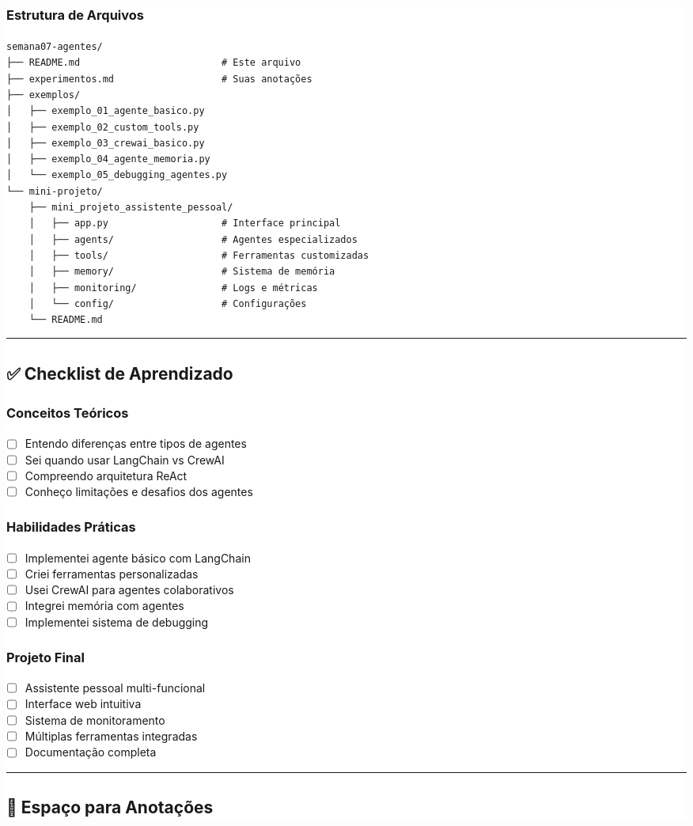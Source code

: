 
### **Estrutura de Arquivos**
```
semana07-agentes/
├── README.md                         # Este arquivo
├── experimentos.md                   # Suas anotações
├── exemplos/
│   ├── exemplo_01_agente_basico.py
│   ├── exemplo_02_custom_tools.py
│   ├── exemplo_03_crewai_basico.py
│   ├── exemplo_04_agente_memoria.py
│   └── exemplo_05_debugging_agentes.py
└── mini-projeto/
    ├── mini_projeto_assistente_pessoal/
    │   ├── app.py                    # Interface principal
    │   ├── agents/                   # Agentes especializados
    │   ├── tools/                    # Ferramentas customizadas
    │   ├── memory/                   # Sistema de memória
    │   ├── monitoring/               # Logs e métricas
    │   └── config/                   # Configurações
    └── README.md
```

---

## ✅ Checklist de Aprendizado

### **Conceitos Teóricos**
- [ ] Entendo diferenças entre tipos de agentes
- [ ] Sei quando usar LangChain vs CrewAI
- [ ] Compreendo arquitetura ReAct
- [ ] Conheço limitações e desafios dos agentes

### **Habilidades Práticas**
- [ ] Implementei agente básico com LangChain
- [ ] Criei ferramentas personalizadas
- [ ] Usei CrewAI para agentes colaborativos
- [ ] Integrei memória com agentes
- [ ] Implementei sistema de debugging

### **Projeto Final**
- [ ] Assistente pessoal multi-funcional
- [ ] Interface web intuitiva
- [ ] Sistema de monitoramento
- [ ] Múltiplas ferramentas integradas
- [ ] Documentação completa

---

## 📝 Espaço para Anotações

